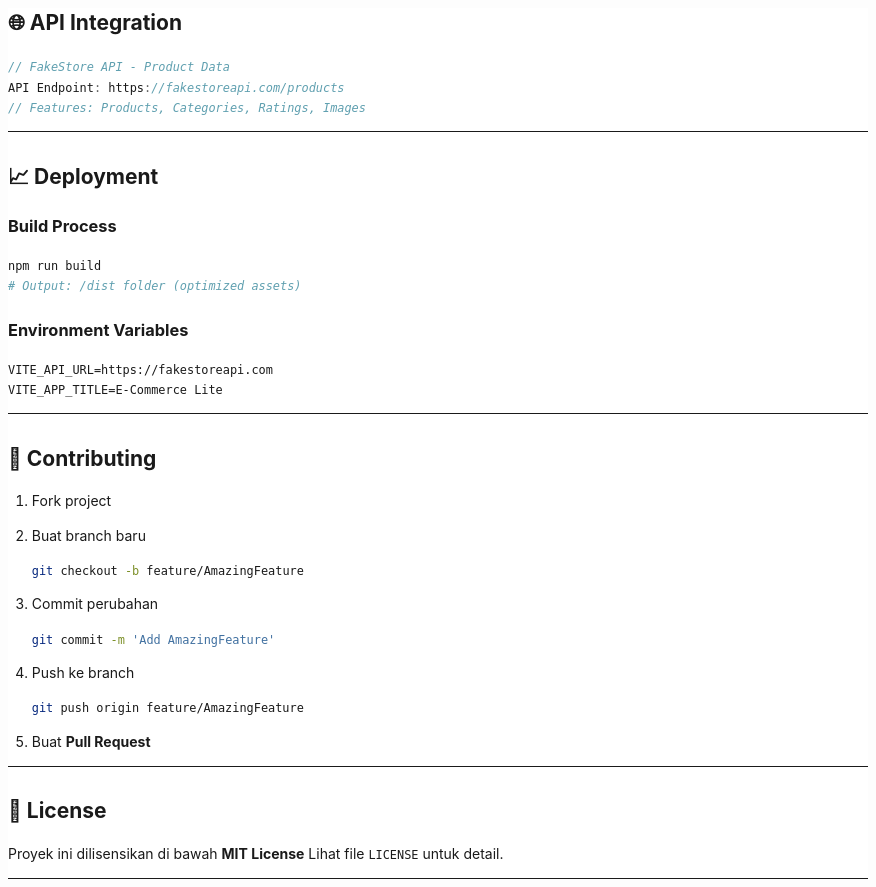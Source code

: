 
## 🌐 **API Integration**

```ts
// FakeStore API - Product Data
API Endpoint: https://fakestoreapi.com/products
// Features: Products, Categories, Ratings, Images
```

---

## 📈 **Deployment**

### **Build Process**

```bash
npm run build
# Output: /dist folder (optimized assets)
```

### **Environment Variables**

```
VITE_API_URL=https://fakestoreapi.com
VITE_APP_TITLE=E-Commerce Lite
```

---

## 🤝 **Contributing**

1. Fork project
2. Buat branch baru

   ```bash
   git checkout -b feature/AmazingFeature
   ```
3. Commit perubahan

   ```bash
   git commit -m 'Add AmazingFeature'
   ```
4. Push ke branch

   ```bash
   git push origin feature/AmazingFeature
   ```
5. Buat **Pull Request**

---

## 📄 **License**

Proyek ini dilisensikan di bawah **MIT License**
Lihat file `LICENSE` untuk detail.

---